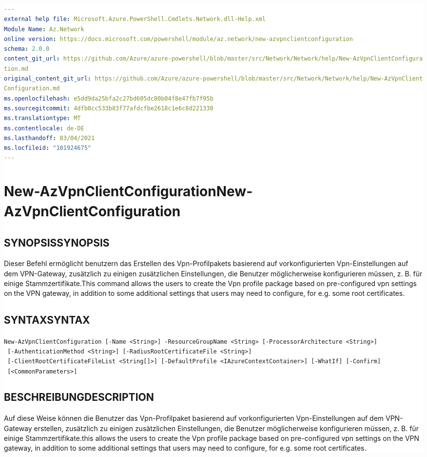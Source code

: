 ```yaml
---
external help file: Microsoft.Azure.PowerShell.Cmdlets.Network.dll-Help.xml
Module Name: Az.Network
online version: https://docs.microsoft.com/powershell/module/az.network/new-azvpnclientconfiguration
schema: 2.0.0
content_git_url: https://github.com/Azure/azure-powershell/blob/master/src/Network/Network/help/New-AzVpnClientConfiguration.md
original_content_git_url: https://github.com/Azure/azure-powershell/blob/master/src/Network/Network/help/New-AzVpnClientConfiguration.md
ms.openlocfilehash: e5dd9da25bfa2c27bd605dc80b04f8e47fb7f95b
ms.sourcegitcommit: 4dfb0cc533b83f77afdcfbe2618c1e6c8d221330
ms.translationtype: MT
ms.contentlocale: de-DE
ms.lasthandoff: 03/04/2021
ms.locfileid: "101924675"
---
```

# <span data-ttu-id="f0bbe-101">New-AzVpnClientConfiguration</span><span class="sxs-lookup"><span data-stu-id="f0bbe-101">New-AzVpnClientConfiguration</span></span>

## <span data-ttu-id="f0bbe-102">SYNOPSIS</span><span class="sxs-lookup"><span data-stu-id="f0bbe-102">SYNOPSIS</span></span>
<span data-ttu-id="f0bbe-103">Dieser Befehl ermöglicht benutzern das Erstellen des Vpn-Profilpakets basierend auf vorkonfigurierten Vpn-Einstellungen auf dem VPN-Gateway, zusätzlich zu einigen zusätzlichen Einstellungen, die Benutzer möglicherweise konfigurieren müssen, z. B. für einige Stammzertifikate.</span><span class="sxs-lookup"><span data-stu-id="f0bbe-103">This command allows the users to create the Vpn profile package based on pre-configured vpn settings on the VPN gateway, in addition to some additional settings that users may need to configure, for e.g. some root certificates.</span></span>

## <span data-ttu-id="f0bbe-104">SYNTAX</span><span class="sxs-lookup"><span data-stu-id="f0bbe-104">SYNTAX</span></span>

```
New-AzVpnClientConfiguration [-Name <String>] -ResourceGroupName <String> [-ProcessorArchitecture <String>]
 [-AuthenticationMethod <String>] [-RadiusRootCertificateFile <String>]
 [-ClientRootCertificateFileList <String[]>] [-DefaultProfile <IAzureContextContainer>] [-WhatIf] [-Confirm]
 [<CommonParameters>]
```

## <span data-ttu-id="f0bbe-105">BESCHREIBUNG</span><span class="sxs-lookup"><span data-stu-id="f0bbe-105">DESCRIPTION</span></span>
<span data-ttu-id="f0bbe-106">Auf diese Weise können die Benutzer das Vpn-Profilpaket basierend auf vorkonfigurierten Vpn-Einstellungen auf dem VPN-Gateway erstellen, zusätzlich zu einigen zusätzlichen Einstellungen, die Benutzer möglicherweise konfigurieren müssen, z. B. für einige Stammzertifikate.</span><span class="sxs-lookup"><span data-stu-id="f0bbe-106">this allows the users to create the Vpn profile package based on pre-configured vpn settings on the VPN gateway, in addition to some additional settings that users may need to configure, for e.g. some root certificates.</span></span>
